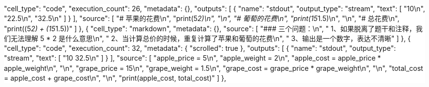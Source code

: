    "cell_type": "code",
   "execution_count": 26,
   "metadata": {},
   "outputs": [
    {
     "name": "stdout",
     "output_type": "stream",
     "text": [
      "10\n",
      "22.5\n",
      "32.5\n"
     ]
    }
   ],
   "source": [
    "# 苹果的花费\n",
    "print(5*2)\n",
    "\n",
    "# 葡萄的花费\n",
    "print(15*1.5)\n",
    "\n",
    "# 总花费\n",
    "print((5*2) + (15*1.5))"
   ]
  },
  {
   "cell_type": "markdown",
   "metadata": {},
   "source": [
    "### 三个问题：\n",
    "    1、如果脱离了题干和注释，我们无法理解 5 * 2 是什么意思\n",
    "    2、当计算总价的时候，重复计算了苹果和葡萄的花费\n",
    "    3、输出是一个数字，表达不清晰"
   ]
  },
  {
   "cell_type": "code",
   "execution_count": 32,
   "metadata": {
    "scrolled": true
   },
   "outputs": [
    {
     "name": "stdout",
     "output_type": "stream",
     "text": [
      "10 32.5\n"
     ]
    }
   ],
   "source": [
    "apple_price = 5\n",
    "apple_weight = 2\n",
    "apple_cost = apple_price * apple_weight\n",
    "\n",
    "grape_price = 15\n",
    "grape_weight = 1.5\n",
    "grape_cost = grape_price * grape_weight\n",
    "\n",
    "total_cost = apple_cost + grape_cost\n",
    "\n",
    "print(apple_cost, total_cost)"
   ]
  },